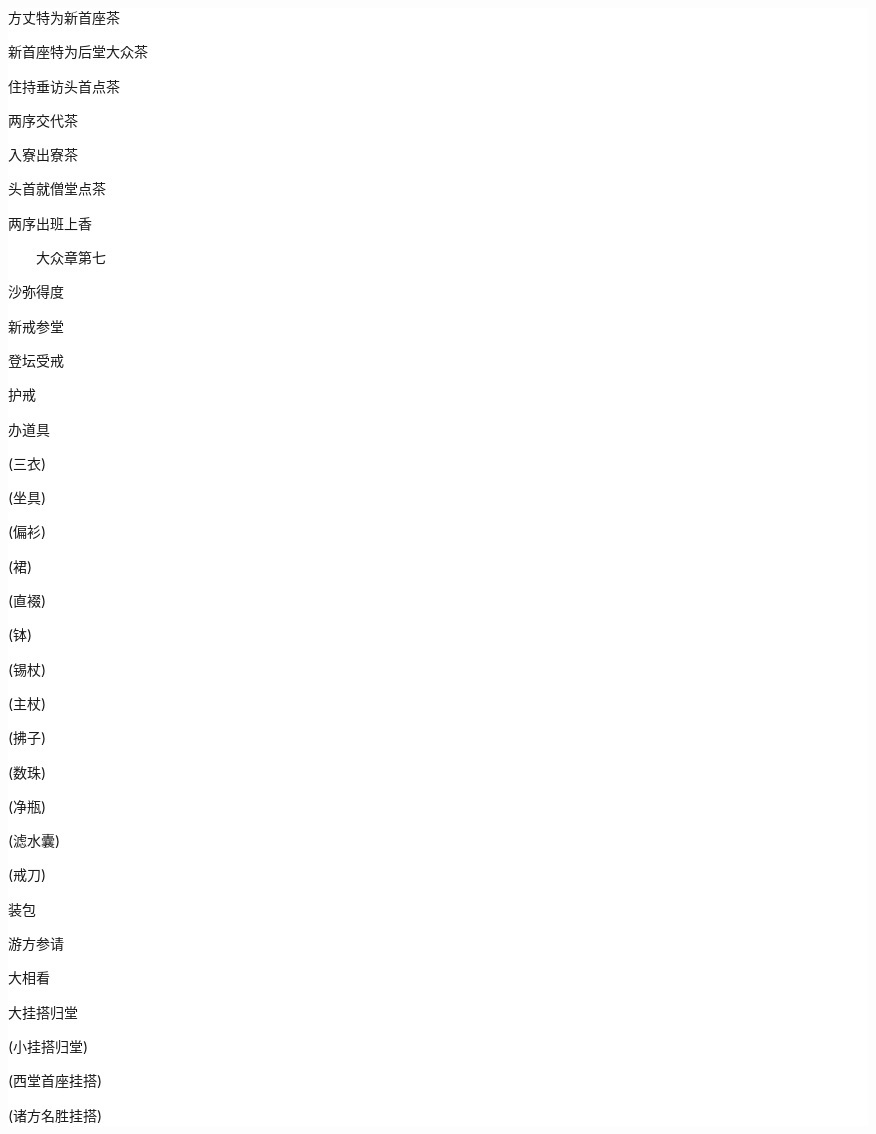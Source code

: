 方丈特为新首座茶  

新首座特为后堂大众茶  

住持垂访头首点茶  

两序交代茶  

入寮出寮茶  

头首就僧堂点茶  

两序出班上香  

　　大众章第七  

沙弥得度  

新戒参堂  

登坛受戒  

护戒  

办道具  

(三衣)  

(坐具)  

(偏衫)  

(裙)  

(直裰)  

(钵)  

(锡杖)  

(主杖)  

(拂子)  

(数珠)  

(净瓶)  

(滤水囊)  

(戒刀)  

装包  

游方参请  

大相看  

大挂搭归堂  

(小挂搭归堂)  

(西堂首座挂搭)  

(诸方名胜挂搭)  
